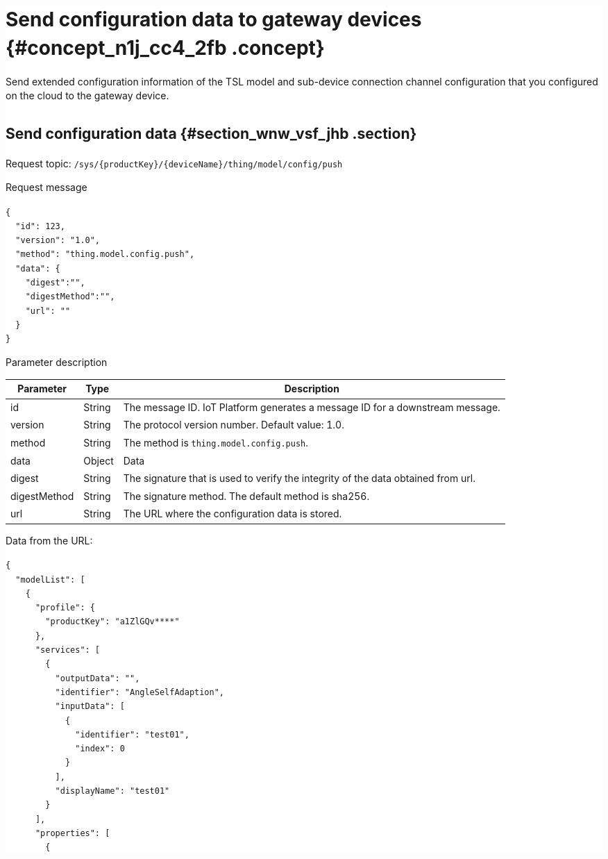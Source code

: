 # Send configuration data to gateway devices {#concept_n1j_cc4_2fb .concept}

Send extended configuration information of the TSL model and sub-device connection channel configuration that you configured on the cloud to the gateway device.

## Send configuration data {#section_wnw_vsf_jhb .section}

Request topic: `/sys/{productKey}/{deviceName}/thing/model/config/push`

Request message

```
{
  "id": 123,
  "version": "1.0",
  "method": "thing.model.config.push",
  "data": {
    "digest":"",
    "digestMethod":"",
    "url": ""
  }
}
```

​Parameter description​

|Parameter|Type |Description|
|---------|-----|-----------|
|id|String|The message ID. IoT Platform generates a message ID for a downstream message.|
|version|String|The protocol version number. Default value: 1.0.|
|method|String|The method is `thing.model.config.push`.|
|data|Object|Data|
|digest|String|The signature that is used to verify the integrity of the data obtained from url.|
|digestMethod|String|The signature method. The default method is sha256.|
|url|String|The URL where the configuration data is stored.|

Data from the URL:

```
{
  "modelList": [
    {
      "profile": {
        "productKey": "a1ZlGQv****"
      }, 
      "services": [
        {
          "outputData": "", 
          "identifier": "AngleSelfAdaption", 
          "inputData": [
            {
              "identifier": "test01", 
              "index": 0
            }
          ], 
          "displayName": "test01"
        }
      ], 
      "properties": [
        {
```